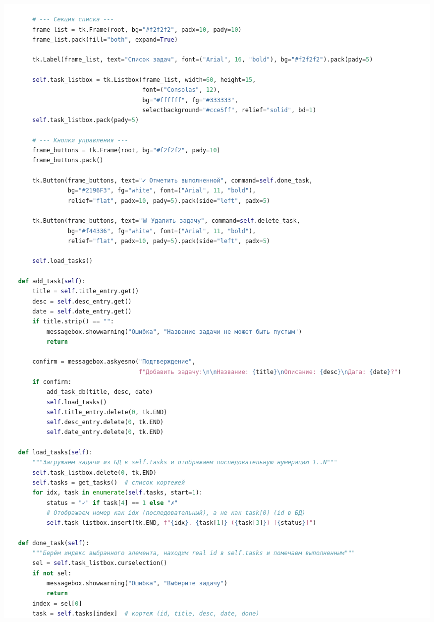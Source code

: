 ```python

        # --- Секция списка ---
        frame_list = tk.Frame(root, bg="#f2f2f2", padx=10, pady=10)
        frame_list.pack(fill="both", expand=True)

        tk.Label(frame_list, text="Список задач", font=("Arial", 16, "bold"), bg="#f2f2f2").pack(pady=5)

        self.task_listbox = tk.Listbox(frame_list, width=60, height=15,
                                       font=("Consolas", 12),
                                       bg="#ffffff", fg="#333333",
                                       selectbackground="#cce5ff", relief="solid", bd=1)
        self.task_listbox.pack(pady=5)

        # --- Кнопки управления ---
        frame_buttons = tk.Frame(root, bg="#f2f2f2", pady=10)
        frame_buttons.pack()

        tk.Button(frame_buttons, text="✔ Отметить выполненной", command=self.done_task,
                  bg="#2196F3", fg="white", font=("Arial", 11, "bold"),
                  relief="flat", padx=10, pady=5).pack(side="left", padx=5)

        tk.Button(frame_buttons, text="🗑 Удалить задачу", command=self.delete_task,
                  bg="#f44336", fg="white", font=("Arial", 11, "bold"),
                  relief="flat", padx=10, pady=5).pack(side="left", padx=5)

        self.load_tasks()

    def add_task(self):
        title = self.title_entry.get()
        desc = self.desc_entry.get()
        date = self.date_entry.get()
        if title.strip() == "":
            messagebox.showwarning("Ошибка", "Название задачи не может быть пустым")
            return

        confirm = messagebox.askyesno("Подтверждение",
                                      f"Добавить задачу:\n\nНазвание: {title}\nОписание: {desc}\nДата: {date}?")
        if confirm:
            add_task_db(title, desc, date)
            self.load_tasks()
            self.title_entry.delete(0, tk.END)
            self.desc_entry.delete(0, tk.END)
            self.date_entry.delete(0, tk.END)

    def load_tasks(self):
        """Загружаем задачи из БД в self.tasks и отображаем последовательную нумерацию 1..N"""
        self.task_listbox.delete(0, tk.END)
        self.tasks = get_tasks()  # список кортежей
        for idx, task in enumerate(self.tasks, start=1):
            status = "✓" if task[4] == 1 else "✗"
            # Отображаем номер как idx (последовательный), а не как task[0] (id в БД)
            self.task_listbox.insert(tk.END, f"{idx}. {task[1]} ({task[3]}) [{status}]")

    def done_task(self):
        """Берём индекс выбранного элемента, находим real id в self.tasks и помечаем выполненным"""
        sel = self.task_listbox.curselection()
        if not sel:
            messagebox.showwarning("Ошибка", "Выберите задачу")
            return
        index = sel[0]
        task = self.tasks[index]  # кортеж (id, title, desc, date, done)
```